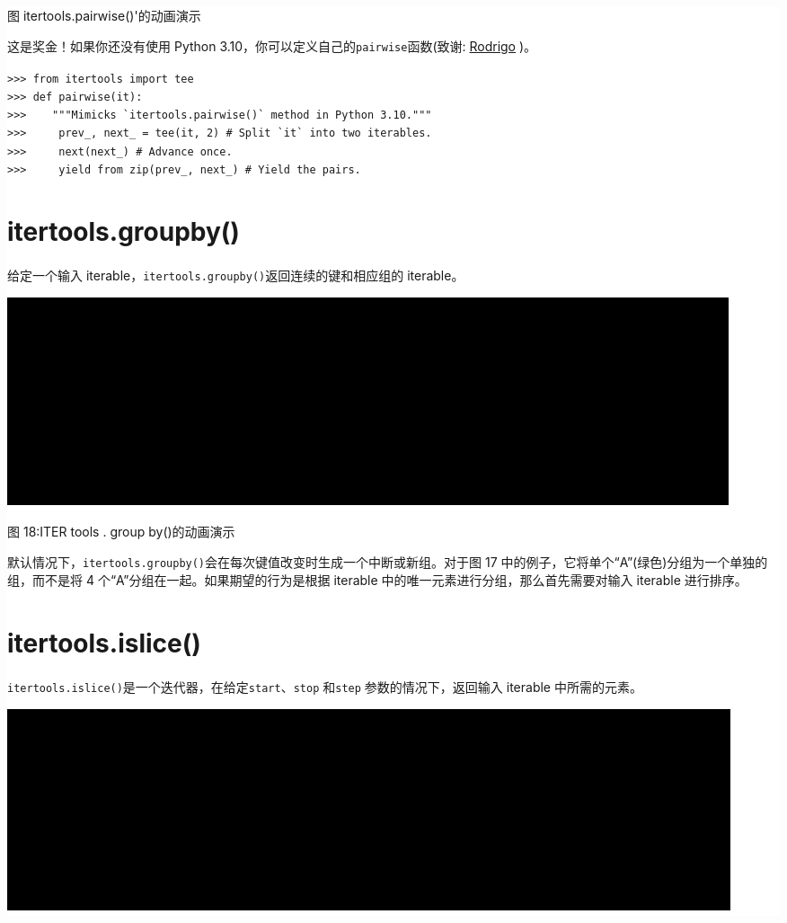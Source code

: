 图 itertools.pairwise()'的动画演示

这是奖金！如果你还没有使用 Python 3.10，你可以定义自己的`pairwise`函数(致谢: [Rodrigo](https://mathspp.com/about) )。

```
>>> from itertools import tee
>>> def pairwise(it):
>>>    """Mimicks `itertools.pairwise()` method in Python 3.10."""
>>>     prev_, next_ = tee(it, 2) # Split `it` into two iterables.
>>>     next(next_) # Advance once.
>>>     yield from zip(prev_, next_) # Yield the pairs.
```

# itertools.groupby()

给定一个输入 iterable，`itertools.groupby()`返回连续的键和相应组的 iterable。

![](img/af56c1eed61c3c52b320fdfeba048099.png)

图 18:ITER tools . group by()的动画演示

默认情况下，`itertools.groupby()`会在每次键值改变时生成一个中断或新组。对于图 17 中的例子，它将单个“A”(绿色)分组为一个单独的组，而不是将 4 个“A”分组在一起。如果期望的行为是根据 iterable 中的唯一元素进行分组，那么首先需要对输入 iterable 进行排序。

# itertools.islice()

`itertools.islice()`是一个迭代器，在给定`start`、`stop` 和`step` 参数的情况下，返回输入 iterable 中所需的元素。

![](img/b12bd2cee5a28a9235ed336d537e5c3c.png)
